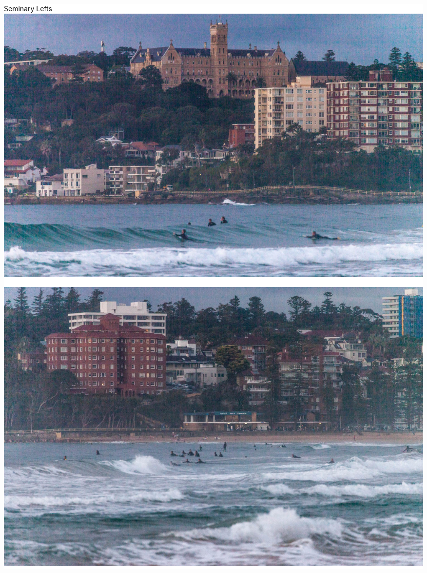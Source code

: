 Seminary Lefts
<img src="/assets/images/2019-06-28/20190628-IMG_1534.jpg" style="width:100%;height:auto;" alt="Manly Beach Seminary"/>

<img src="/assets/images/2019-06-28/20190628-IMG_1538.jpg" style="width:100%;height:auto;"/>
